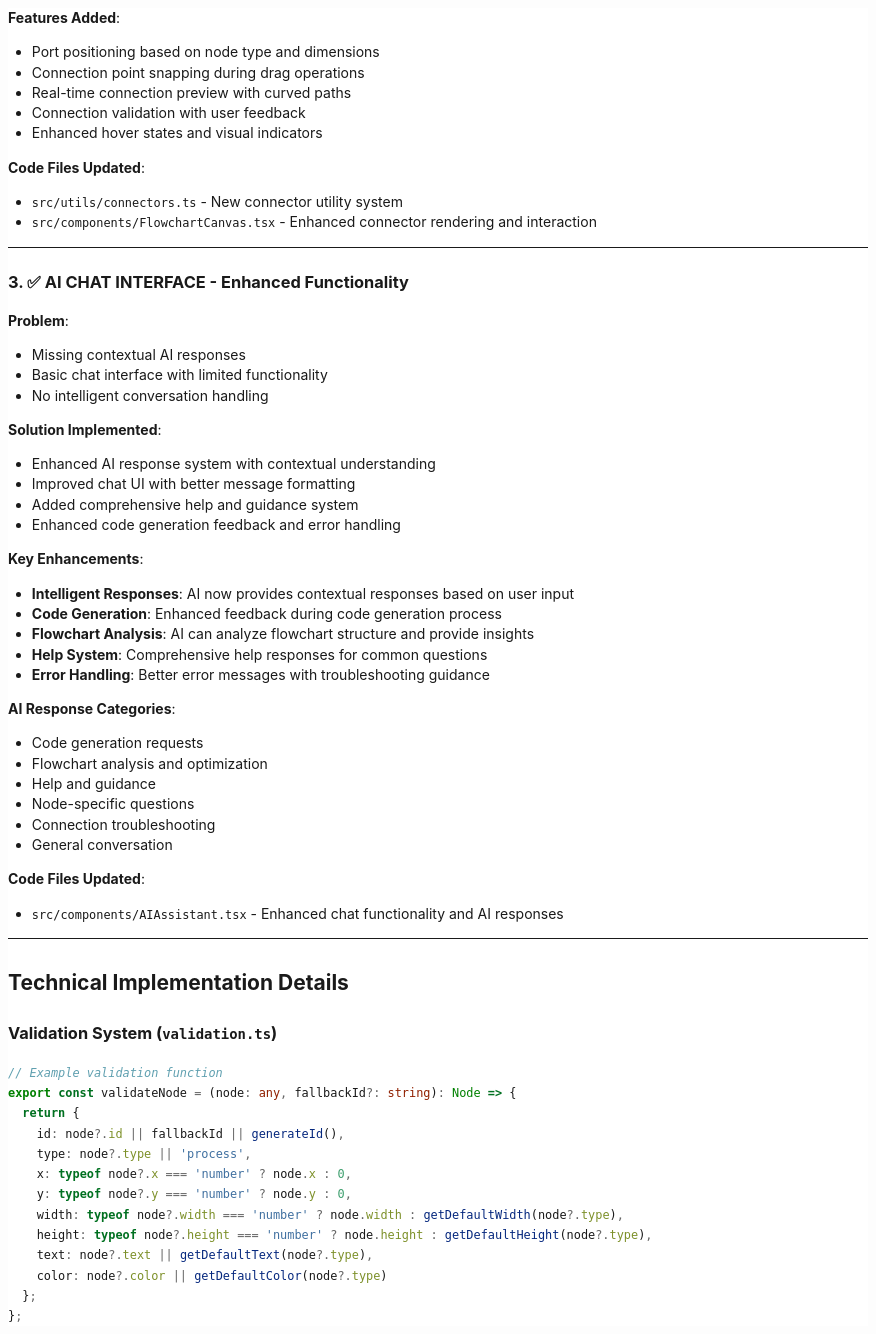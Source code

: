 **Features Added**:
- Port positioning based on node type and dimensions
- Connection point snapping during drag operations
- Real-time connection preview with curved paths
- Connection validation with user feedback
- Enhanced hover states and visual indicators

**Code Files Updated**:
- `src/utils/connectors.ts` - New connector utility system
- `src/components/FlowchartCanvas.tsx` - Enhanced connector rendering and interaction

---

### 3. ✅ AI CHAT INTERFACE - Enhanced Functionality

**Problem**:
- Missing contextual AI responses
- Basic chat interface with limited functionality
- No intelligent conversation handling

**Solution Implemented**:
- Enhanced AI response system with contextual understanding
- Improved chat UI with better message formatting
- Added comprehensive help and guidance system
- Enhanced code generation feedback and error handling

**Key Enhancements**:
- **Intelligent Responses**: AI now provides contextual responses based on user input
- **Code Generation**: Enhanced feedback during code generation process
- **Flowchart Analysis**: AI can analyze flowchart structure and provide insights
- **Help System**: Comprehensive help responses for common questions
- **Error Handling**: Better error messages with troubleshooting guidance

**AI Response Categories**:
- Code generation requests
- Flowchart analysis and optimization
- Help and guidance
- Node-specific questions
- Connection troubleshooting
- General conversation

**Code Files Updated**:
- `src/components/AIAssistant.tsx` - Enhanced chat functionality and AI responses

---

## Technical Implementation Details

### Validation System (`validation.ts`)
```typescript
// Example validation function
export const validateNode = (node: any, fallbackId?: string): Node => {
  return {
    id: node?.id || fallbackId || generateId(),
    type: node?.type || 'process',
    x: typeof node?.x === 'number' ? node.x : 0,
    y: typeof node?.y === 'number' ? node.y : 0,
    width: typeof node?.width === 'number' ? node.width : getDefaultWidth(node?.type),
    height: typeof node?.height === 'number' ? node.height : getDefaultHeight(node?.type),
    text: node?.text || getDefaultText(node?.type),
    color: node?.color || getDefaultColor(node?.type)
  };
};
```
